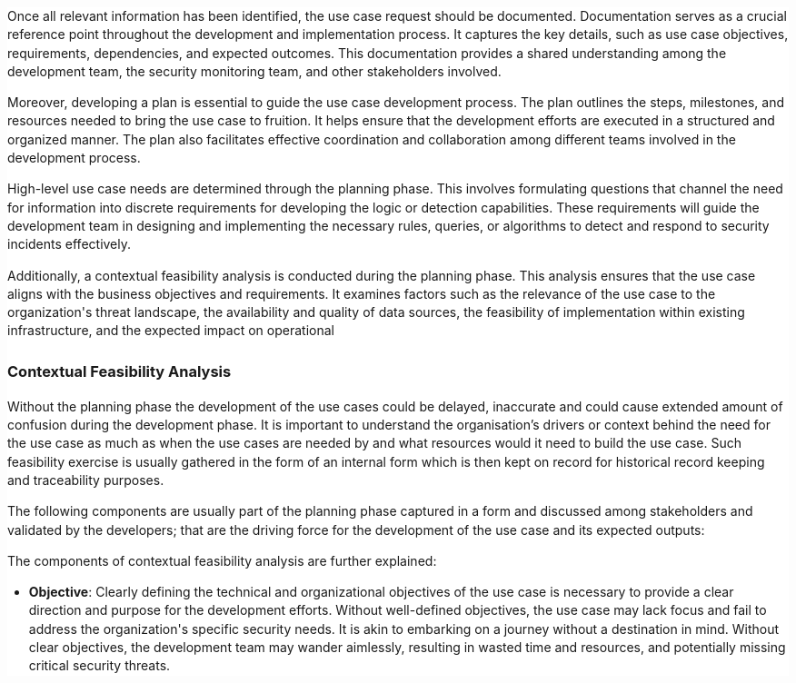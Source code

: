 Once all relevant information has been identified, the use case request
should be documented. Documentation serves as a crucial reference point
throughout the development and implementation process. It captures the
key details, such as use case objectives, requirements, dependencies,
and expected outcomes. This documentation provides a shared
understanding among the development team, the security monitoring team,
and other stakeholders involved.

Moreover, developing a plan is essential to guide the use case
development process. The plan outlines the steps, milestones, and
resources needed to bring the use case to fruition. It helps ensure that
the development efforts are executed in a structured and organized
manner. The plan also facilitates effective coordination and
collaboration among different teams involved in the development process.

High-level use case needs are determined through the planning phase.
This involves formulating questions that channel the need for
information into discrete requirements for developing the logic or
detection capabilities. These requirements will guide the development
team in designing and implementing the necessary rules, queries, or
algorithms to detect and respond to security incidents effectively.

Additionally, a contextual feasibility analysis is conducted during the
planning phase. This analysis ensures that the use case aligns with the
business objectives and requirements. It examines factors such as the
relevance of the use case to the organization's threat landscape, the
availability and quality of data sources, the feasibility of
implementation within existing infrastructure, and the expected impact
on operational

<span id="_Toc136940842" class="anchor"></span>

### Contextual Feasibility Analysis

Without the planning phase the development of the use cases could be
delayed, inaccurate and could cause extended amount of confusion during
the development phase. It is important to understand the organisation’s
drivers or context behind the need for the use case as much as when the
use cases are needed by and what resources would it need to build the
use case. Such feasibility exercise is usually gathered in the form of
an internal form which is then kept on record for historical record
keeping and traceability purposes.

The following components are usually part of the planning phase captured
in a form and discussed among stakeholders and validated by the
developers; that are the driving force for the development of the use
case and its expected outputs:

The components of contextual feasibility analysis are further explained:

- **Objective**: Clearly defining the technical and organizational
  objectives of the use case is necessary to provide a clear direction
  and purpose for the development efforts. Without well-defined
  objectives, the use case may lack focus and fail to address the
  organization's specific security needs. It is akin to embarking on a
  journey without a destination in mind. Without clear objectives, the
  development team may wander aimlessly, resulting in wasted time and
  resources, and potentially missing critical security threats.
